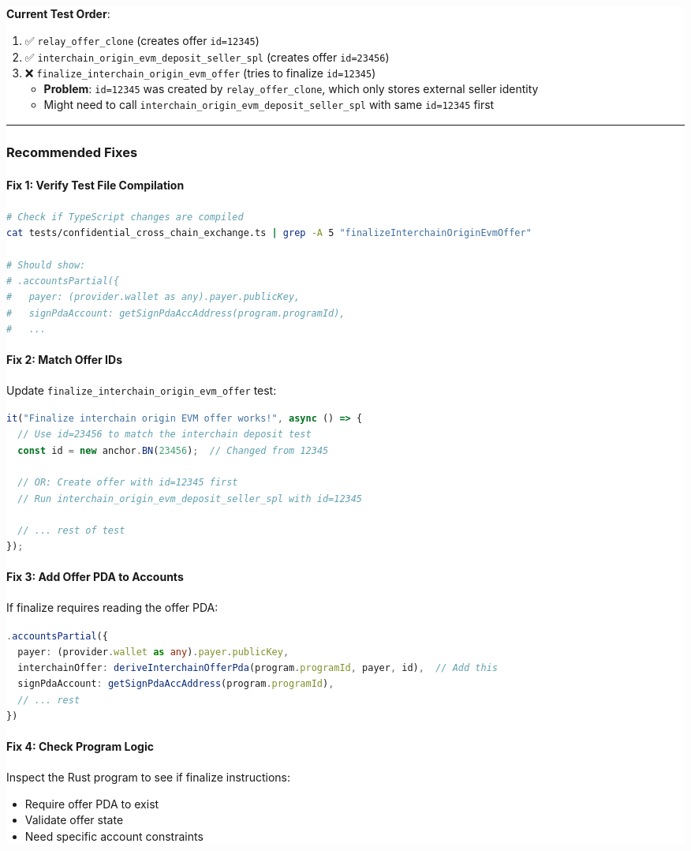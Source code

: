 **Current Test Order**:
1. ✅ `relay_offer_clone` (creates offer `id=12345`)
2. ✅ `interchain_origin_evm_deposit_seller_spl` (creates offer `id=23456`)
3. ❌ `finalize_interchain_origin_evm_offer` (tries to finalize `id=12345`)
   - **Problem**: `id=12345` was created by `relay_offer_clone`, which only stores external seller identity
   - Might need to call `interchain_origin_evm_deposit_seller_spl` with same `id=12345` first

---

### Recommended Fixes

#### Fix 1: Verify Test File Compilation
```bash
# Check if TypeScript changes are compiled
cat tests/confidential_cross_chain_exchange.ts | grep -A 5 "finalizeInterchainOriginEvmOffer"

# Should show:
# .accountsPartial({
#   payer: (provider.wallet as any).payer.publicKey,
#   signPdaAccount: getSignPdaAccAddress(program.programId),
#   ...
```

#### Fix 2: Match Offer IDs
Update `finalize_interchain_origin_evm_offer` test:

```typescript
it("Finalize interchain origin EVM offer works!", async () => {
  // Use id=23456 to match the interchain deposit test
  const id = new anchor.BN(23456);  // Changed from 12345
  
  // OR: Create offer with id=12345 first
  // Run interchain_origin_evm_deposit_seller_spl with id=12345
  
  // ... rest of test
});
```

#### Fix 3: Add Offer PDA to Accounts
If finalize requires reading the offer PDA:

```typescript
.accountsPartial({
  payer: (provider.wallet as any).payer.publicKey,
  interchainOffer: deriveInterchainOfferPda(program.programId, payer, id),  // Add this
  signPdaAccount: getSignPdaAccAddress(program.programId),
  // ... rest
})
```

#### Fix 4: Check Program Logic
Inspect the Rust program to see if finalize instructions:
- Require offer PDA to exist
- Validate offer state
- Need specific account constraints
